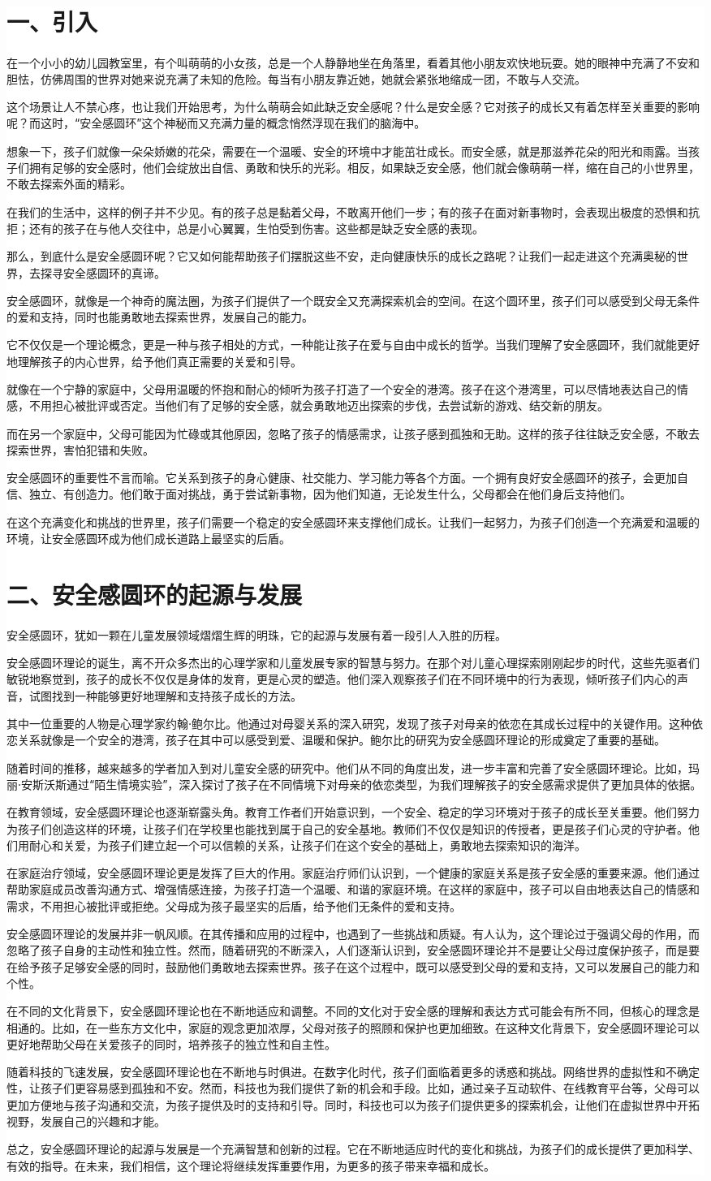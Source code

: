 # 一、引入

在一个小小的幼儿园教室里，有个叫萌萌的小女孩，总是一个人静静地坐在角落里，看着其他小朋友欢快地玩耍。她的眼神中充满了不安和胆怯，仿佛周围的世界对她来说充满了未知的危险。每当有小朋友靠近她，她就会紧张地缩成一团，不敢与人交流。

这个场景让人不禁心疼，也让我们开始思考，为什么萌萌会如此缺乏安全感呢？什么是安全感？它对孩子的成长又有着怎样至关重要的影响呢？而这时，“安全感圆环”这个神秘而又充满力量的概念悄然浮现在我们的脑海中。

想象一下，孩子们就像一朵朵娇嫩的花朵，需要在一个温暖、安全的环境中才能茁壮成长。而安全感，就是那滋养花朵的阳光和雨露。当孩子们拥有足够的安全感时，他们会绽放出自信、勇敢和快乐的光彩。相反，如果缺乏安全感，他们就会像萌萌一样，缩在自己的小世界里，不敢去探索外面的精彩。

在我们的生活中，这样的例子并不少见。有的孩子总是黏着父母，不敢离开他们一步；有的孩子在面对新事物时，会表现出极度的恐惧和抗拒；还有的孩子在与他人交往中，总是小心翼翼，生怕受到伤害。这些都是缺乏安全感的表现。

那么，到底什么是安全感圆环呢？它又如何能帮助孩子们摆脱这些不安，走向健康快乐的成长之路呢？让我们一起走进这个充满奥秘的世界，去探寻安全感圆环的真谛。

安全感圆环，就像是一个神奇的魔法圈，为孩子们提供了一个既安全又充满探索机会的空间。在这个圆环里，孩子们可以感受到父母无条件的爱和支持，同时也能勇敢地去探索世界，发展自己的能力。

它不仅仅是一个理论概念，更是一种与孩子相处的方式，一种能让孩子在爱与自由中成长的哲学。当我们理解了安全感圆环，我们就能更好地理解孩子的内心世界，给予他们真正需要的关爱和引导。

就像在一个宁静的家庭中，父母用温暖的怀抱和耐心的倾听为孩子打造了一个安全的港湾。孩子在这个港湾里，可以尽情地表达自己的情感，不用担心被批评或否定。当他们有了足够的安全感，就会勇敢地迈出探索的步伐，去尝试新的游戏、结交新的朋友。

而在另一个家庭中，父母可能因为忙碌或其他原因，忽略了孩子的情感需求，让孩子感到孤独和无助。这样的孩子往往缺乏安全感，不敢去探索世界，害怕犯错和失败。

安全感圆环的重要性不言而喻。它关系到孩子的身心健康、社交能力、学习能力等各个方面。一个拥有良好安全感圆环的孩子，会更加自信、独立、有创造力。他们敢于面对挑战，勇于尝试新事物，因为他们知道，无论发生什么，父母都会在他们身后支持他们。

在这个充满变化和挑战的世界里，孩子们需要一个稳定的安全感圆环来支撑他们成长。让我们一起努力，为孩子们创造一个充满爱和温暖的环境，让安全感圆环成为他们成长道路上最坚实的后盾。
# 二、安全感圆环的起源与发展

安全感圆环，犹如一颗在儿童发展领域熠熠生辉的明珠，它的起源与发展有着一段引人入胜的历程。

安全感圆环理论的诞生，离不开众多杰出的心理学家和儿童发展专家的智慧与努力。在那个对儿童心理探索刚刚起步的时代，这些先驱者们敏锐地察觉到，孩子的成长不仅仅是身体的发育，更是心灵的塑造。他们深入观察孩子们在不同环境中的行为表现，倾听孩子们内心的声音，试图找到一种能够更好地理解和支持孩子成长的方法。

其中一位重要的人物是心理学家约翰·鲍尔比。他通过对母婴关系的深入研究，发现了孩子对母亲的依恋在其成长过程中的关键作用。这种依恋关系就像是一个安全的港湾，孩子在其中可以感受到爱、温暖和保护。鲍尔比的研究为安全感圆环理论的形成奠定了重要的基础。

随着时间的推移，越来越多的学者加入到对儿童安全感的研究中。他们从不同的角度出发，进一步丰富和完善了安全感圆环理论。比如，玛丽·安斯沃斯通过“陌生情境实验”，深入探讨了孩子在不同情境下对母亲的依恋类型，为我们理解孩子的安全感需求提供了更加具体的依据。

在教育领域，安全感圆环理论也逐渐崭露头角。教育工作者们开始意识到，一个安全、稳定的学习环境对于孩子的成长至关重要。他们努力为孩子们创造这样的环境，让孩子们在学校里也能找到属于自己的安全基地。教师们不仅仅是知识的传授者，更是孩子们心灵的守护者。他们用耐心和关爱，为孩子们建立起一个可以信赖的关系，让孩子们在这个安全的基础上，勇敢地去探索知识的海洋。

在家庭治疗领域，安全感圆环理论更是发挥了巨大的作用。家庭治疗师们认识到，一个健康的家庭关系是孩子安全感的重要来源。他们通过帮助家庭成员改善沟通方式、增强情感连接，为孩子打造一个温暖、和谐的家庭环境。在这样的家庭中，孩子可以自由地表达自己的情感和需求，不用担心被批评或拒绝。父母成为孩子最坚实的后盾，给予他们无条件的爱和支持。

安全感圆环理论的发展并非一帆风顺。在其传播和应用的过程中，也遇到了一些挑战和质疑。有人认为，这个理论过于强调父母的作用，而忽略了孩子自身的主动性和独立性。然而，随着研究的不断深入，人们逐渐认识到，安全感圆环理论并不是要让父母过度保护孩子，而是要在给予孩子足够安全感的同时，鼓励他们勇敢地去探索世界。孩子在这个过程中，既可以感受到父母的爱和支持，又可以发展自己的能力和个性。

在不同的文化背景下，安全感圆环理论也在不断地适应和调整。不同的文化对于安全感的理解和表达方式可能会有所不同，但核心的理念是相通的。比如，在一些东方文化中，家庭的观念更加浓厚，父母对孩子的照顾和保护也更加细致。在这种文化背景下，安全感圆环理论可以更好地帮助父母在关爱孩子的同时，培养孩子的独立性和自主性。

随着科技的飞速发展，安全感圆环理论也在不断地与时俱进。在数字化时代，孩子们面临着更多的诱惑和挑战。网络世界的虚拟性和不确定性，让孩子们更容易感到孤独和不安。然而，科技也为我们提供了新的机会和手段。比如，通过亲子互动软件、在线教育平台等，父母可以更加方便地与孩子沟通和交流，为孩子提供及时的支持和引导。同时，科技也可以为孩子们提供更多的探索机会，让他们在虚拟世界中开拓视野，发展自己的兴趣和才能。

总之，安全感圆环理论的起源与发展是一个充满智慧和创新的过程。它在不断地适应时代的变化和挑战，为孩子们的成长提供了更加科学、有效的指导。在未来，我们相信，这个理论将继续发挥重要作用，为更多的孩子带来幸福和成长。
